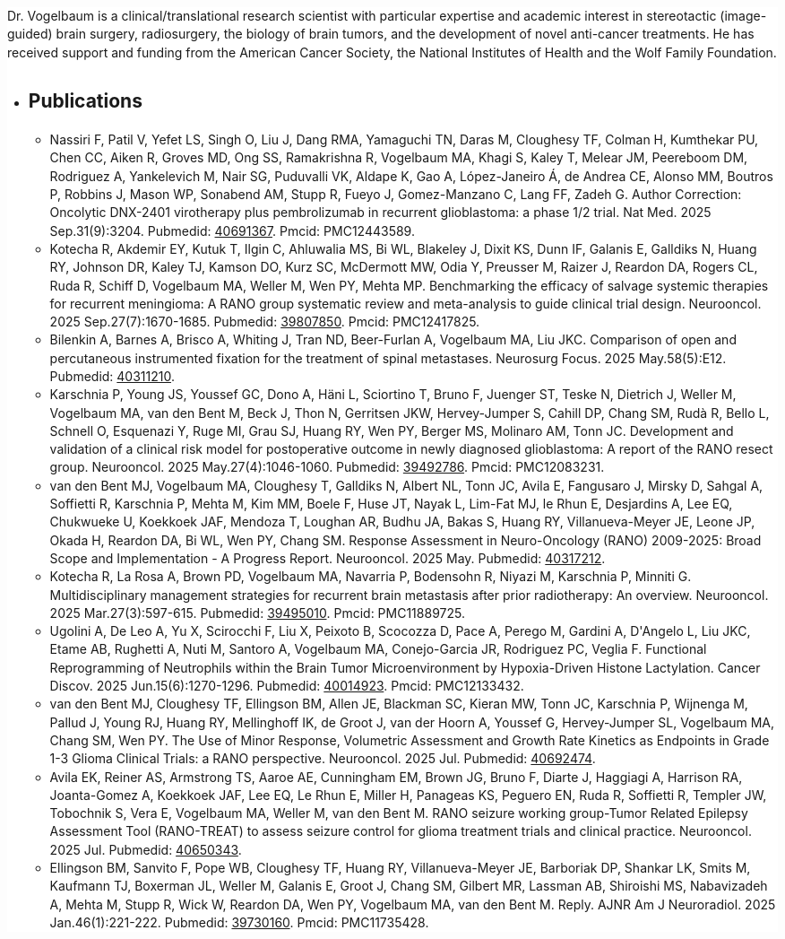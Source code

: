 Dr. Vogelbaum is a clinical/translational research scientist with particular expertise and academic interest in stereotactic (image-guided) brain surgery, radiosurgery, the biology of brain tumors, and the development of novel anti-cancer treatments. He has received support and funding from the American Cancer Society, the National Institutes of Health and the Wolf Family Foundation.
  * ## Publications
    * Nassiri F, Patil V, Yefet LS, Singh O, Liu J, Dang RMA, Yamaguchi TN, Daras M, Cloughesy TF, Colman H, Kumthekar PU, Chen CC, Aiken R, Groves MD, Ong SS, Ramakrishna R, Vogelbaum MA, Khagi S, Kaley T, Melear JM, Peereboom DM, Rodriguez A, Yankelevich M, Nair SG, Puduvalli VK, Aldape K, Gao A, López-Janeiro Á, de Andrea CE, Alonso MM, Boutros P, Robbins J, Mason WP, Sonabend AM, Stupp R, Fueyo J, Gomez-Manzano C, Lang FF, Zadeh G. Author Correction: Oncolytic DNX-2401 virotherapy plus pembrolizumab in recurrent glioblastoma: a phase 1/2 trial. Nat Med. 2025 Sep.31(9):3204. Pubmedid: [40691367](https://www.ncbi.nlm.nih.gov/pubmed/40691367). Pmcid: PMC12443589. 
    * Kotecha R, Akdemir EY, Kutuk T, Ilgin C, Ahluwalia MS, Bi WL, Blakeley J, Dixit KS, Dunn IF, Galanis E, Galldiks N, Huang RY, Johnson DR, Kaley TJ, Kamson DO, Kurz SC, McDermott MW, Odia Y, Preusser M, Raizer J, Reardon DA, Rogers CL, Ruda R, Schiff D, Vogelbaum MA, Weller M, Wen PY, Mehta MP. Benchmarking the efficacy of salvage systemic therapies for recurrent meningioma: A RANO group systematic review and meta-analysis to guide clinical trial design. Neurooncol. 2025 Sep.27(7):1670-1685. Pubmedid: [39807850](https://www.ncbi.nlm.nih.gov/pubmed/39807850). Pmcid: PMC12417825. 
    * Bilenkin A, Barnes A, Brisco A, Whiting J, Tran ND, Beer-Furlan A, Vogelbaum MA, Liu JKC. Comparison of open and percutaneous instrumented fixation for the treatment of spinal metastases. Neurosurg Focus. 2025 May.58(5):E12. Pubmedid: [40311210](https://www.ncbi.nlm.nih.gov/pubmed/40311210). 
    * Karschnia P, Young JS, Youssef GC, Dono A, Häni L, Sciortino T, Bruno F, Juenger ST, Teske N, Dietrich J, Weller M, Vogelbaum MA, van den Bent M, Beck J, Thon N, Gerritsen JKW, Hervey-Jumper S, Cahill DP, Chang SM, Rudà R, Bello L, Schnell O, Esquenazi Y, Ruge MI, Grau SJ, Huang RY, Wen PY, Berger MS, Molinaro AM, Tonn JC. Development and validation of a clinical risk model for postoperative outcome in newly diagnosed glioblastoma: A report of the RANO resect group. Neurooncol. 2025 May.27(4):1046-1060. Pubmedid: [39492786](https://www.ncbi.nlm.nih.gov/pubmed/39492786). Pmcid: PMC12083231. 
    * van den Bent MJ, Vogelbaum MA, Cloughesy T, Galldiks N, Albert NL, Tonn JC, Avila E, Fangusaro J, Mirsky D, Sahgal A, Soffietti R, Karschnia P, Mehta M, Kim MM, Boele F, Huse JT, Nayak L, Lim-Fat MJ, le Rhun E, Desjardins A, Lee EQ, Chukwueke U, Koekkoek JAF, Mendoza T, Loughan AR, Budhu JA, Bakas S, Huang RY, Villanueva-Meyer JE, Leone JP, Okada H, Reardon DA, Bi WL, Wen PY, Chang SM. Response Assessment in Neuro-Oncology (RANO) 2009-2025: Broad Scope and Implementation - A Progress Report. Neurooncol. 2025 May. Pubmedid: [40317212](https://www.ncbi.nlm.nih.gov/pubmed/40317212). 
    * Kotecha R, La Rosa A, Brown PD, Vogelbaum MA, Navarria P, Bodensohn R, Niyazi M, Karschnia P, Minniti G. Multidisciplinary management strategies for recurrent brain metastasis after prior radiotherapy: An overview. Neurooncol. 2025 Mar.27(3):597-615. Pubmedid: [39495010](https://www.ncbi.nlm.nih.gov/pubmed/39495010). Pmcid: PMC11889725. 
    * Ugolini A, De Leo A, Yu X, Scirocchi F, Liu X, Peixoto B, Scocozza D, Pace A, Perego M, Gardini A, D'Angelo L, Liu JKC, Etame AB, Rughetti A, Nuti M, Santoro A, Vogelbaum MA, Conejo-Garcia JR, Rodriguez PC, Veglia F. Functional Reprogramming of Neutrophils within the Brain Tumor Microenvironment by Hypoxia-Driven Histone Lactylation. Cancer Discov. 2025 Jun.15(6):1270-1296. Pubmedid: [40014923](https://www.ncbi.nlm.nih.gov/pubmed/40014923). Pmcid: PMC12133432. 
    * van den Bent MJ, Cloughesy TF, Ellingson BM, Allen JE, Blackman SC, Kieran MW, Tonn JC, Karschnia P, Wijnenga M, Pallud J, Young RJ, Huang RY, Mellinghoff IK, de Groot J, van der Hoorn A, Youssef G, Hervey-Jumper SL, Vogelbaum MA, Chang SM, Wen PY. The Use of Minor Response, Volumetric Assessment and Growth Rate Kinetics as Endpoints in Grade 1-3 Glioma Clinical Trials: a RANO perspective. Neurooncol. 2025 Jul. Pubmedid: [40692474](https://www.ncbi.nlm.nih.gov/pubmed/40692474). 
    * Avila EK, Reiner AS, Armstrong TS, Aaroe AE, Cunningham EM, Brown JG, Bruno F, Diarte J, Haggiagi A, Harrison RA, Joanta-Gomez A, Koekkoek JAF, Lee EQ, Le Rhun E, Miller H, Panageas KS, Peguero EN, Ruda R, Soffietti R, Templer JW, Tobochnik S, Vera E, Vogelbaum MA, Weller M, van den Bent M. RANO seizure working group-Tumor Related Epilepsy Assessment Tool (RANO-TREAT) to assess seizure control for glioma treatment trials and clinical practice. Neurooncol. 2025 Jul. Pubmedid: [40650343](https://www.ncbi.nlm.nih.gov/pubmed/40650343). 
    * Ellingson BM, Sanvito F, Pope WB, Cloughesy TF, Huang RY, Villanueva-Meyer JE, Barboriak DP, Shankar LK, Smits M, Kaufmann TJ, Boxerman JL, Weller M, Galanis E, Groot J, Chang SM, Gilbert MR, Lassman AB, Shiroishi MS, Nabavizadeh A, Mehta M, Stupp R, Wick W, Reardon DA, Wen PY, Vogelbaum MA, van den Bent M. Reply. AJNR Am J Neuroradiol. 2025 Jan.46(1):221-222. Pubmedid: [39730160](https://www.ncbi.nlm.nih.gov/pubmed/39730160). Pmcid: PMC11735428. 